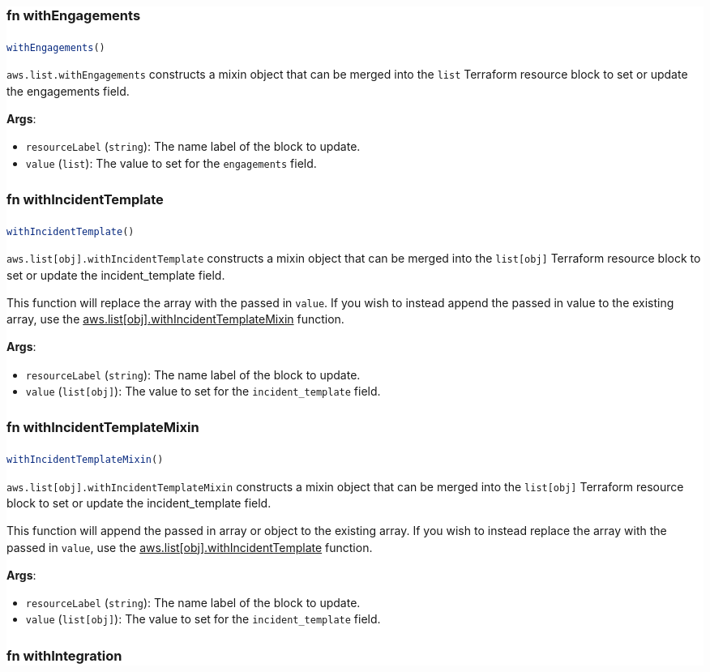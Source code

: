 
### fn withEngagements

```ts
withEngagements()
```

`aws.list.withEngagements` constructs a mixin object that can be merged into the `list`
Terraform resource block to set or update the engagements field.



**Args**:
  - `resourceLabel` (`string`): The name label of the block to update.
  - `value` (`list`): The value to set for the `engagements` field.


### fn withIncidentTemplate

```ts
withIncidentTemplate()
```

`aws.list[obj].withIncidentTemplate` constructs a mixin object that can be merged into the `list[obj]`
Terraform resource block to set or update the incident_template field.

This function will replace the array with the passed in `value`. If you wish to instead append the
passed in value to the existing array, use the [aws.list[obj].withIncidentTemplateMixin](TODO) function.


**Args**:
  - `resourceLabel` (`string`): The name label of the block to update.
  - `value` (`list[obj]`): The value to set for the `incident_template` field.


### fn withIncidentTemplateMixin

```ts
withIncidentTemplateMixin()
```

`aws.list[obj].withIncidentTemplateMixin` constructs a mixin object that can be merged into the `list[obj]`
Terraform resource block to set or update the incident_template field.

This function will append the passed in array or object to the existing array. If you wish
to instead replace the array with the passed in `value`, use the [aws.list[obj].withIncidentTemplate](TODO)
function.


**Args**:
  - `resourceLabel` (`string`): The name label of the block to update.
  - `value` (`list[obj]`): The value to set for the `incident_template` field.


### fn withIntegration
